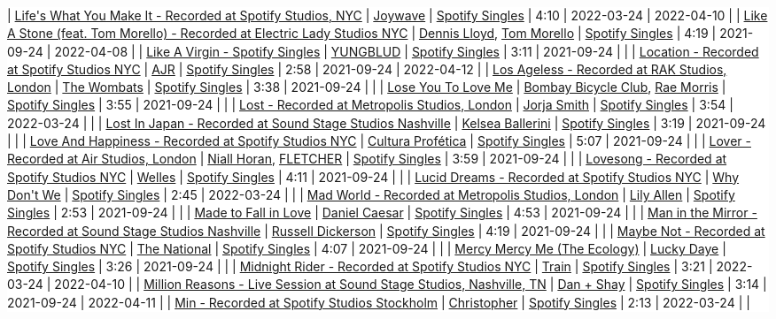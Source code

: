 | [Life's What You Make It \- Recorded at Spotify Studios, NYC](https://open.spotify.com/track/1Uw3fpwcdMpYja0U7ZvFhP) | [Joywave](https://open.spotify.com/artist/1UfzhwcOR4yfX7yHTPfC9m) | [Spotify Singles](https://open.spotify.com/album/7ihbSJN6guoQVhFHhV02H2) | 4:10 | 2022-03-24 | 2022-04-10 |
| [Like A Stone \(feat\. Tom Morello\) \- Recorded at Electric Lady Studios NYC](https://open.spotify.com/track/6bbEWtu7bQtl5a5cZStE0z) | [Dennis Lloyd](https://open.spotify.com/artist/3EOEK57CV77D4ovYVcmiyt), [Tom Morello](https://open.spotify.com/artist/74NBPbyyftqJ4SpDZ4c1Ed) | [Spotify Singles](https://open.spotify.com/album/6XI7j88Hmfye0TXQgp0DcU) | 4:19 | 2021-09-24 | 2022-04-08 |
| [Like A Virgin \- Spotify Singles](https://open.spotify.com/track/0CbtHNmNuPXSYbH4Uz3roM) | [YUNGBLUD](https://open.spotify.com/artist/6Ad91Jof8Niiw0lGLLi3NW) | [Spotify Singles](https://open.spotify.com/album/6kTnZzeB1WcyjYZDRS4Wci) | 3:11 | 2021-09-24 |  |
| [Location \- Recorded at Spotify Studios NYC](https://open.spotify.com/track/7jwZYPS8reDirsT4Mvqpui) | [AJR](https://open.spotify.com/artist/6s22t5Y3prQHyaHWUN1R1C) | [Spotify Singles](https://open.spotify.com/album/3wTu31uEBJ7CFl0HstePX0) | 2:58 | 2021-09-24 | 2022-04-12 |
| [Los Ageless \- Recorded at RAK Studios, London](https://open.spotify.com/track/43GoXqcMIxcdrMk2ngVv17) | [The Wombats](https://open.spotify.com/artist/0Ya43ZKWHTKkAbkoJJkwIB) | [Spotify Singles](https://open.spotify.com/album/07jKdMs5gxb6sl1iWTVWwM) | 3:38 | 2021-09-24 |  |
| [Lose You To Love Me](https://open.spotify.com/track/4Nh0VN6kYKzcZHBwXWtZDD) | [Bombay Bicycle Club](https://open.spotify.com/artist/3pTE9iaJTkWns3mxpNQlJV), [Rae Morris](https://open.spotify.com/artist/67xyhWIvYQK5qr6b0gElst) | [Spotify Singles](https://open.spotify.com/album/1Lfr02RCVj36QJzjVfEEi9) | 3:55 | 2021-09-24 |  |
| [Lost \- Recorded at Metropolis Studios, London](https://open.spotify.com/track/4rv4xuViNAAR7VeD14lACp) | [Jorja Smith](https://open.spotify.com/artist/1CoZyIx7UvdxT5c8UkMzHd) | [Spotify Singles](https://open.spotify.com/album/7jrYTY6bfhAVzmHfNiQ9ko) | 3:54 | 2022-03-24 |  |
| [Lost In Japan \- Recorded at Sound Stage Studios Nashville](https://open.spotify.com/track/2Q1f6exzZ9iYrv4IICnzVx) | [Kelsea Ballerini](https://open.spotify.com/artist/3RqBeV12Tt7A8xH3zBDDUF) | [Spotify Singles](https://open.spotify.com/album/0FbO77jrZy4CcXbtR0hqIE) | 3:19 | 2021-09-24 |  |
| [Love And Happiness \- Recorded at Spotify Studios NYC](https://open.spotify.com/track/1OgjvzxeljGaL4LrZmV1Qj) | [Cultura Profética](https://open.spotify.com/artist/65HuWBUC1d8ty1q6J42Nfi) | [Spotify Singles](https://open.spotify.com/album/3DkpSX4WupAad9H3DgdVji) | 5:07 | 2021-09-24 |  |
| [Lover \- Recorded at Air Studios, London](https://open.spotify.com/track/3PgxWUQc4HJoQMj5Kp5Mcd) | [Niall Horan](https://open.spotify.com/artist/1Hsdzj7Dlq2I7tHP7501T4), [FLETCHER](https://open.spotify.com/artist/5qa31A9HySw3T7MKWI9bGg) | [Spotify Singles](https://open.spotify.com/album/6qU8mH51eBvwyqYgg2Wsui) | 3:59 | 2021-09-24 |  |
| [Lovesong \- Recorded at Spotify Studios NYC](https://open.spotify.com/track/5o546Sxsa5KAl90cEdSo4T) | [Welles](https://open.spotify.com/artist/6jobcjsqxweTygItqxfN5l) | [Spotify Singles](https://open.spotify.com/album/2tKenSIL0VRCD5tSjWh73P) | 4:11 | 2021-09-24 |  |
| [Lucid Dreams \- Recorded at Spotify Studios NYC](https://open.spotify.com/track/0wvfD7NmJ73vdBdFgPBEy6) | [Why Don't We](https://open.spotify.com/artist/2jnIB6XdLvnJUeNTy5A0J2) | [Spotify Singles](https://open.spotify.com/album/5Hh5BX1UpNACzemVSz78Y1) | 2:45 | 2022-03-24 |  |
| [Mad World \- Recorded at Metropolis Studios, London](https://open.spotify.com/track/1B8C0h5Y8MRvzK7j17BODg) | [Lily Allen](https://open.spotify.com/artist/13saZpZnCDWOI9D4IJhp1f) | [Spotify Singles](https://open.spotify.com/album/3SkXoYr84jE1JzWxc0yXcJ) | 2:53 | 2021-09-24 |  |
| [Made to Fall in Love](https://open.spotify.com/track/67PfKFPREimYeu8UPAUVAK) | [Daniel Caesar](https://open.spotify.com/artist/20wkVLutqVOYrc0kxFs7rA) | [Spotify Singles](https://open.spotify.com/album/2AxOupTQ54kHBQkqTLT03M) | 4:53 | 2021-09-24 |  |
| [Man in the Mirror \- Recorded at Sound Stage Studios Nashville](https://open.spotify.com/track/4olvbCz8avPRUGi5l6hz7b) | [Russell Dickerson](https://open.spotify.com/artist/1E2AEtxaFaJtH0lO7kgNKw) | [Spotify Singles](https://open.spotify.com/album/0eEpAjX1A8PhmqDrDvWP4b) | 4:19 | 2021-09-24 |  |
| [Maybe Not \- Recorded at Spotify Studios NYC](https://open.spotify.com/track/0XoKwViOafkIMd2qE1wfqO) | [The National](https://open.spotify.com/artist/2cCUtGK9sDU2EoElnk0GNB) | [Spotify Singles](https://open.spotify.com/album/0bXHx2L5JCRKG9R7jDbTd8) | 4:07 | 2021-09-24 |  |
| [Mercy Mercy Me \(The Ecology\)](https://open.spotify.com/track/4oU2j4VgtKXkYAM8xg6lrU) | [Lucky Daye](https://open.spotify.com/artist/5Vuvs6Py2JRU7WiFDVsI7J) | [Spotify Singles](https://open.spotify.com/album/5G16B3RQcCPZ7LDVf3TwQ4) | 3:26 | 2021-09-24 |  |
| [Midnight Rider \- Recorded at Spotify Studios NYC](https://open.spotify.com/track/01CoJ5SrLd5V9nm9oD3b1m) | [Train](https://open.spotify.com/artist/3FUY2gzHeIiaesXtOAdB7A) | [Spotify Singles](https://open.spotify.com/album/4NTdUxS1Zb6eQNF8qZlXmK) | 3:21 | 2022-03-24 | 2022-04-10 |
| [Million Reasons \- Live Session at Sound Stage Studios, Nashville, TN](https://open.spotify.com/track/1tx3VJH2ThfGR0uYvcmkaK) | [Dan + Shay](https://open.spotify.com/artist/7z5WFjZAIYejWy0NI5lv4T) | [Spotify Singles](https://open.spotify.com/album/07y7Hurh5dieo9clbTBICi) | 3:14 | 2021-09-24 | 2022-04-11 |
| [Min \- Recorded at Spotify Studios Stockholm](https://open.spotify.com/track/4eCRND9Dh27aJaJ4WGiVh5) | [Christopher](https://open.spotify.com/artist/3zDRCqOhJXJfS2YWOEwGMC) | [Spotify Singles](https://open.spotify.com/album/1qDcShgiXVQuYfaauFlTCf) | 2:13 | 2022-03-24 |  |